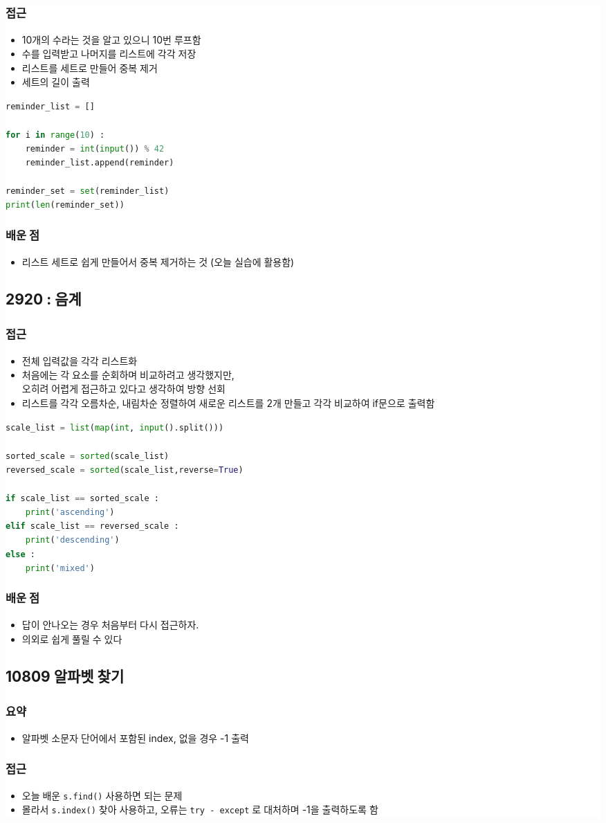### 접근
- 10개의 수라는 것을 알고 있으니 10번 루프함 
- 수를 입력받고 나머지를 리스트에 각각 저장
- 리스트를 세트로 만들어 중복 제거 
- 세트의 길이 출력 

```python
reminder_list = []

for i in range(10) :
    reminder = int(input()) % 42
    reminder_list.append(reminder)

reminder_set = set(reminder_list)
print(len(reminder_set))
```
### 배운 점
- 리스트 세트로 쉽게 만들어서 중복 제거하는 것 (오늘 실습에 활용함)

## 2920 : 음계 

### 접근 
- 전체 입력값을 각각 리스트화 
- 처음에는 각 요소를 순회하며 비교하려고 생각했지만, <br> 오히려 어렵게 접근하고 있다고 생각하여 방향 선회
- 리스트를 각각 오름차순, 내림차순 정렬하여 새로운 리스트를 2개 만들고 각각 비교하여 if문으로 출력함 


```python
scale_list = list(map(int, input().split()))

sorted_scale = sorted(scale_list)
reversed_scale = sorted(scale_list,reverse=True)

if scale_list == sorted_scale :
    print('ascending')
elif scale_list == reversed_scale : 
    print('descending')
else : 
    print('mixed')
```
### 배운 점 
- 답이 안나오는 경우 처음부터 다시 접근하자.
- 의외로 쉽게 풀릴 수 있다

## 10809 알파벳 찾기 
### 요약
- 알파벳 소문자 단어에서 포함된 index, 없을 경우 -1 출력 
### 접근 
- 오늘 배운 `s.find()` 사용하면 되는 문제
- 몰라서 `s.index()` 찾아 사용하고, 오류는  `try - except` 로 대처하며 -1을 출력하도록 함 
